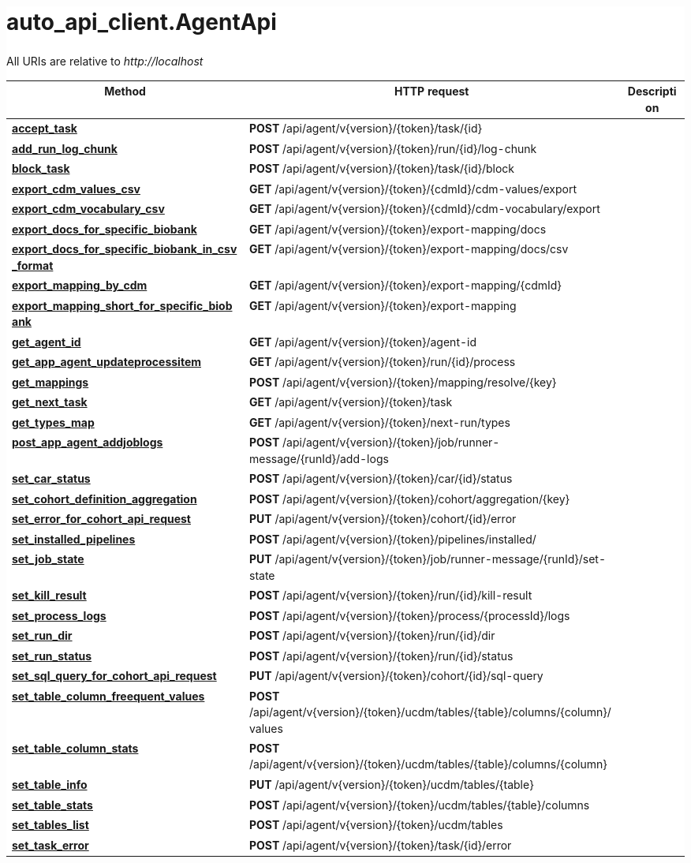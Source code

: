 # auto_api_client.AgentApi

All URIs are relative to *http://localhost*

Method | HTTP request | Description
------------- | ------------- | -------------
[**accept_task**](AgentApi.md#accept_task) | **POST** /api/agent/v{version}/{token}/task/{id} | 
[**add_run_log_chunk**](AgentApi.md#add_run_log_chunk) | **POST** /api/agent/v{version}/{token}/run/{id}/log-chunk | 
[**block_task**](AgentApi.md#block_task) | **POST** /api/agent/v{version}/{token}/task/{id}/block | 
[**export_cdm_values_csv**](AgentApi.md#export_cdm_values_csv) | **GET** /api/agent/v{version}/{token}/{cdmId}/cdm-values/export | 
[**export_cdm_vocabulary_csv**](AgentApi.md#export_cdm_vocabulary_csv) | **GET** /api/agent/v{version}/{token}/{cdmId}/cdm-vocabulary/export | 
[**export_docs_for_specific_biobank**](AgentApi.md#export_docs_for_specific_biobank) | **GET** /api/agent/v{version}/{token}/export-mapping/docs | 
[**export_docs_for_specific_biobank_in_csv_format**](AgentApi.md#export_docs_for_specific_biobank_in_csv_format) | **GET** /api/agent/v{version}/{token}/export-mapping/docs/csv | 
[**export_mapping_by_cdm**](AgentApi.md#export_mapping_by_cdm) | **GET** /api/agent/v{version}/{token}/export-mapping/{cdmId} | 
[**export_mapping_short_for_specific_biobank**](AgentApi.md#export_mapping_short_for_specific_biobank) | **GET** /api/agent/v{version}/{token}/export-mapping | 
[**get_agent_id**](AgentApi.md#get_agent_id) | **GET** /api/agent/v{version}/{token}/agent-id | 
[**get_app_agent_updateprocessitem**](AgentApi.md#get_app_agent_updateprocessitem) | **GET** /api/agent/v{version}/{token}/run/{id}/process | 
[**get_mappings**](AgentApi.md#get_mappings) | **POST** /api/agent/v{version}/{token}/mapping/resolve/{key} | 
[**get_next_task**](AgentApi.md#get_next_task) | **GET** /api/agent/v{version}/{token}/task | 
[**get_types_map**](AgentApi.md#get_types_map) | **GET** /api/agent/v{version}/{token}/next-run/types | 
[**post_app_agent_addjoblogs**](AgentApi.md#post_app_agent_addjoblogs) | **POST** /api/agent/v{version}/{token}/job/runner-message/{runId}/add-logs | 
[**set_car_status**](AgentApi.md#set_car_status) | **POST** /api/agent/v{version}/{token}/car/{id}/status | 
[**set_cohort_definition_aggregation**](AgentApi.md#set_cohort_definition_aggregation) | **POST** /api/agent/v{version}/{token}/cohort/aggregation/{key} | 
[**set_error_for_cohort_api_request**](AgentApi.md#set_error_for_cohort_api_request) | **PUT** /api/agent/v{version}/{token}/cohort/{id}/error | 
[**set_installed_pipelines**](AgentApi.md#set_installed_pipelines) | **POST** /api/agent/v{version}/{token}/pipelines/installed/ | 
[**set_job_state**](AgentApi.md#set_job_state) | **PUT** /api/agent/v{version}/{token}/job/runner-message/{runId}/set-state | 
[**set_kill_result**](AgentApi.md#set_kill_result) | **POST** /api/agent/v{version}/{token}/run/{id}/kill-result | 
[**set_process_logs**](AgentApi.md#set_process_logs) | **POST** /api/agent/v{version}/{token}/process/{processId}/logs | 
[**set_run_dir**](AgentApi.md#set_run_dir) | **POST** /api/agent/v{version}/{token}/run/{id}/dir | 
[**set_run_status**](AgentApi.md#set_run_status) | **POST** /api/agent/v{version}/{token}/run/{id}/status | 
[**set_sql_query_for_cohort_api_request**](AgentApi.md#set_sql_query_for_cohort_api_request) | **PUT** /api/agent/v{version}/{token}/cohort/{id}/sql-query | 
[**set_table_column_freequent_values**](AgentApi.md#set_table_column_freequent_values) | **POST** /api/agent/v{version}/{token}/ucdm/tables/{table}/columns/{column}/values | 
[**set_table_column_stats**](AgentApi.md#set_table_column_stats) | **POST** /api/agent/v{version}/{token}/ucdm/tables/{table}/columns/{column} | 
[**set_table_info**](AgentApi.md#set_table_info) | **PUT** /api/agent/v{version}/{token}/ucdm/tables/{table} | 
[**set_table_stats**](AgentApi.md#set_table_stats) | **POST** /api/agent/v{version}/{token}/ucdm/tables/{table}/columns | 
[**set_tables_list**](AgentApi.md#set_tables_list) | **POST** /api/agent/v{version}/{token}/ucdm/tables | 
[**set_task_error**](AgentApi.md#set_task_error) | **POST** /api/agent/v{version}/{token}/task/{id}/error | 